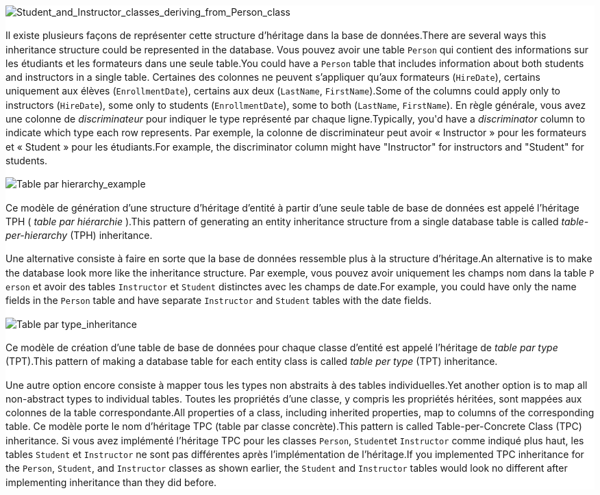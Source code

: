 ![Student_and_Instructor_classes_deriving_from_Person_class](implementing-inheritance-with-the-entity-framework-in-an-asp-net-mvc-application/_static/image2.png)

<span data-ttu-id="8df2d-126">Il existe plusieurs façons de représenter cette structure d’héritage dans la base de données.</span><span class="sxs-lookup"><span data-stu-id="8df2d-126">There are several ways this inheritance structure could be represented in the database.</span></span> <span data-ttu-id="8df2d-127">Vous pouvez avoir une table `Person` qui contient des informations sur les étudiants et les formateurs dans une seule table.</span><span class="sxs-lookup"><span data-stu-id="8df2d-127">You could have a `Person` table that includes information about both students and instructors in a single table.</span></span> <span data-ttu-id="8df2d-128">Certaines des colonnes ne peuvent s’appliquer qu’aux formateurs (`HireDate`), certains uniquement aux élèves (`EnrollmentDate`), certains aux deux (`LastName`, `FirstName`).</span><span class="sxs-lookup"><span data-stu-id="8df2d-128">Some of the columns could apply only to instructors (`HireDate`), some only to students (`EnrollmentDate`), some to both (`LastName`, `FirstName`).</span></span> <span data-ttu-id="8df2d-129">En règle générale, vous avez une colonne de *discriminateur* pour indiquer le type représenté par chaque ligne.</span><span class="sxs-lookup"><span data-stu-id="8df2d-129">Typically, you'd have a *discriminator* column to indicate which type each row represents.</span></span> <span data-ttu-id="8df2d-130">Par exemple, la colonne de discriminateur peut avoir « Instructor » pour les formateurs et « Student » pour les étudiants.</span><span class="sxs-lookup"><span data-stu-id="8df2d-130">For example, the discriminator column might have "Instructor" for instructors and "Student" for students.</span></span>

![Table par hierarchy_example](implementing-inheritance-with-the-entity-framework-in-an-asp-net-mvc-application/_static/image3.png)

<span data-ttu-id="8df2d-132">Ce modèle de génération d’une structure d’héritage d’entité à partir d’une seule table de base de données est appelé l’héritage TPH ( *table par hiérarchie* ).</span><span class="sxs-lookup"><span data-stu-id="8df2d-132">This pattern of generating an entity inheritance structure from a single database table is called *table-per-hierarchy* (TPH) inheritance.</span></span>

<span data-ttu-id="8df2d-133">Une alternative consiste à faire en sorte que la base de données ressemble plus à la structure d’héritage.</span><span class="sxs-lookup"><span data-stu-id="8df2d-133">An alternative is to make the database look more like the inheritance structure.</span></span> <span data-ttu-id="8df2d-134">Par exemple, vous pouvez avoir uniquement les champs nom dans la table `Person` et avoir des tables `Instructor` et `Student` distinctes avec les champs de date.</span><span class="sxs-lookup"><span data-stu-id="8df2d-134">For example, you could have only the name fields in the `Person` table and have separate `Instructor` and `Student` tables with the date fields.</span></span>

![Table par type_inheritance](implementing-inheritance-with-the-entity-framework-in-an-asp-net-mvc-application/_static/image4.png)

<span data-ttu-id="8df2d-136">Ce modèle de création d’une table de base de données pour chaque classe d’entité est appelé l’héritage de *table par type* (TPT).</span><span class="sxs-lookup"><span data-stu-id="8df2d-136">This pattern of making a database table for each entity class is called *table per type* (TPT) inheritance.</span></span>

<span data-ttu-id="8df2d-137">Une autre option encore consiste à mapper tous les types non abstraits à des tables individuelles.</span><span class="sxs-lookup"><span data-stu-id="8df2d-137">Yet another option is to map all non-abstract types to individual tables.</span></span> <span data-ttu-id="8df2d-138">Toutes les propriétés d’une classe, y compris les propriétés héritées, sont mappées aux colonnes de la table correspondante.</span><span class="sxs-lookup"><span data-stu-id="8df2d-138">All properties of a class, including inherited properties, map to columns of the corresponding table.</span></span> <span data-ttu-id="8df2d-139">Ce modèle porte le nom d’héritage TPC (table par classe concrète).</span><span class="sxs-lookup"><span data-stu-id="8df2d-139">This pattern is called Table-per-Concrete Class (TPC) inheritance.</span></span> <span data-ttu-id="8df2d-140">Si vous avez implémenté l’héritage TPC pour les classes `Person`, `Student`et `Instructor` comme indiqué plus haut, les tables `Student` et `Instructor` ne sont pas différentes après l’implémentation de l’héritage.</span><span class="sxs-lookup"><span data-stu-id="8df2d-140">If you implemented TPC inheritance for the `Person`, `Student`, and `Instructor` classes as shown earlier, the `Student` and `Instructor` tables would look no different after implementing inheritance than they did before.</span></span>
